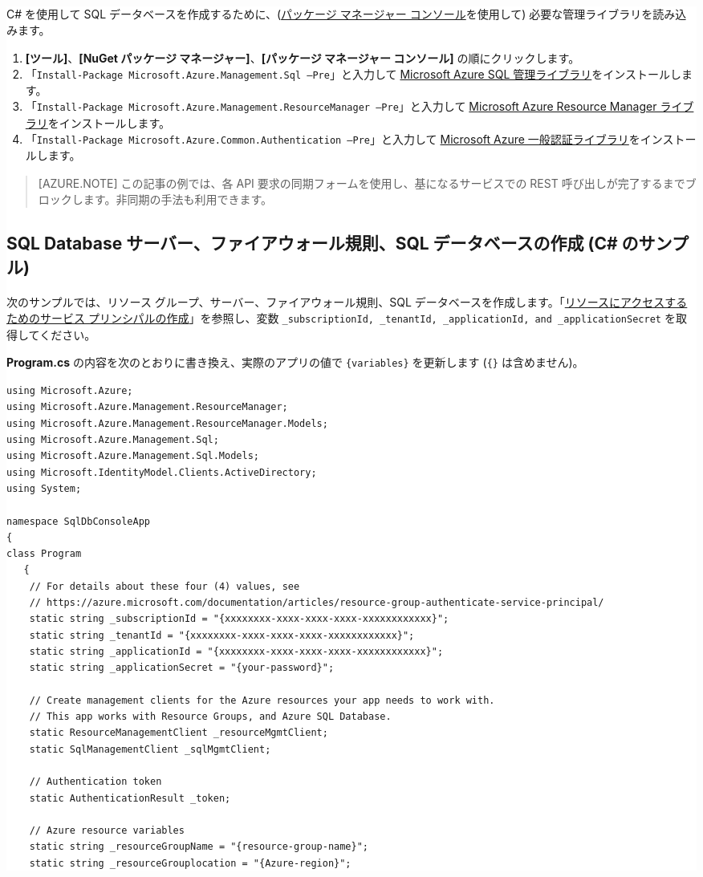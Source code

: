 
C# を使用して SQL データベースを作成するために、([パッケージ マネージャー コンソール](http://docs.nuget.org/Consume/Package-Manager-Console)を使用して) 必要な管理ライブラリを読み込みます。

1. **[ツール]**、**[NuGet パッケージ マネージャー]**、**[パッケージ マネージャー コンソール]** の順にクリックします。
2. 「`Install-Package Microsoft.Azure.Management.Sql –Pre`」と入力して [Microsoft Azure SQL 管理ライブラリ](https://www.nuget.org/packages/Microsoft.Azure.Management.Sql)をインストールします。
3. 「`Install-Package Microsoft.Azure.Management.ResourceManager –Pre`」と入力して [Microsoft Azure Resource Manager ライブラリ](https://www.nuget.org/packages/Microsoft.Azure.Management.ResourceManager)をインストールします。
4. 「`Install-Package Microsoft.Azure.Common.Authentication –Pre`」と入力して [Microsoft Azure 一般認証ライブラリ](https://www.nuget.org/packages/Microsoft.Azure.Common.Authentication)をインストールします。



> [AZURE.NOTE] この記事の例では、各 API 要求の同期フォームを使用し、基になるサービスでの REST 呼び出しが完了するまでブロックします。非同期の手法も利用できます。


## SQL Database サーバー、ファイアウォール規則、SQL データベースの作成 (C# のサンプル)

次のサンプルでは、リソース グループ、サーバー、ファイアウォール規則、SQL データベースを作成します。「[リソースにアクセスするためのサービス プリンシパルの作成](#create-a-service-principal-to-access-resources)」を参照し、変数 `_subscriptionId, _tenantId, _applicationId, and _applicationSecret` を取得してください。

**Program.cs** の内容を次のとおりに書き換え、実際のアプリの値で `{variables}` を更新します (`{}` は含めません)。


    using Microsoft.Azure;
    using Microsoft.Azure.Management.ResourceManager;
    using Microsoft.Azure.Management.ResourceManager.Models;
    using Microsoft.Azure.Management.Sql;
    using Microsoft.Azure.Management.Sql.Models;
    using Microsoft.IdentityModel.Clients.ActiveDirectory;
    using System;
    
    namespace SqlDbConsoleApp
    {
    class Program
       {
        // For details about these four (4) values, see
        // https://azure.microsoft.com/documentation/articles/resource-group-authenticate-service-principal/
        static string _subscriptionId = "{xxxxxxxx-xxxx-xxxx-xxxx-xxxxxxxxxxxx}";
        static string _tenantId = "{xxxxxxxx-xxxx-xxxx-xxxx-xxxxxxxxxxxx}";
        static string _applicationId = "{xxxxxxxx-xxxx-xxxx-xxxx-xxxxxxxxxxxx}";
        static string _applicationSecret = "{your-password}";

        // Create management clients for the Azure resources your app needs to work with.
        // This app works with Resource Groups, and Azure SQL Database.
        static ResourceManagementClient _resourceMgmtClient;
        static SqlManagementClient _sqlMgmtClient;

        // Authentication token
        static AuthenticationResult _token;

        // Azure resource variables
        static string _resourceGroupName = "{resource-group-name}";
        static string _resourceGrouplocation = "{Azure-region}";


[1]: ./media/sql-database-get-started-csharp/aad.png
[2]: ./media/sql-database-get-started-csharp/permissions.png
[3]: ./media/sql-database-get-started-csharp/getdomain.png
[4]: ./media/sql-database-get-started-csharp/aad2.png
[5]: ./media/sql-database-get-started-csharp/aad-applications.png
[6]: ./media/sql-database-get-started-csharp/add.png
[7]: ./media/sql-database-get-started-csharp/add-application.png
[8]: ./media/sql-database-get-started-csharp/add-application2.png
[9]: ./media/sql-database-get-started-csharp/clientid.png